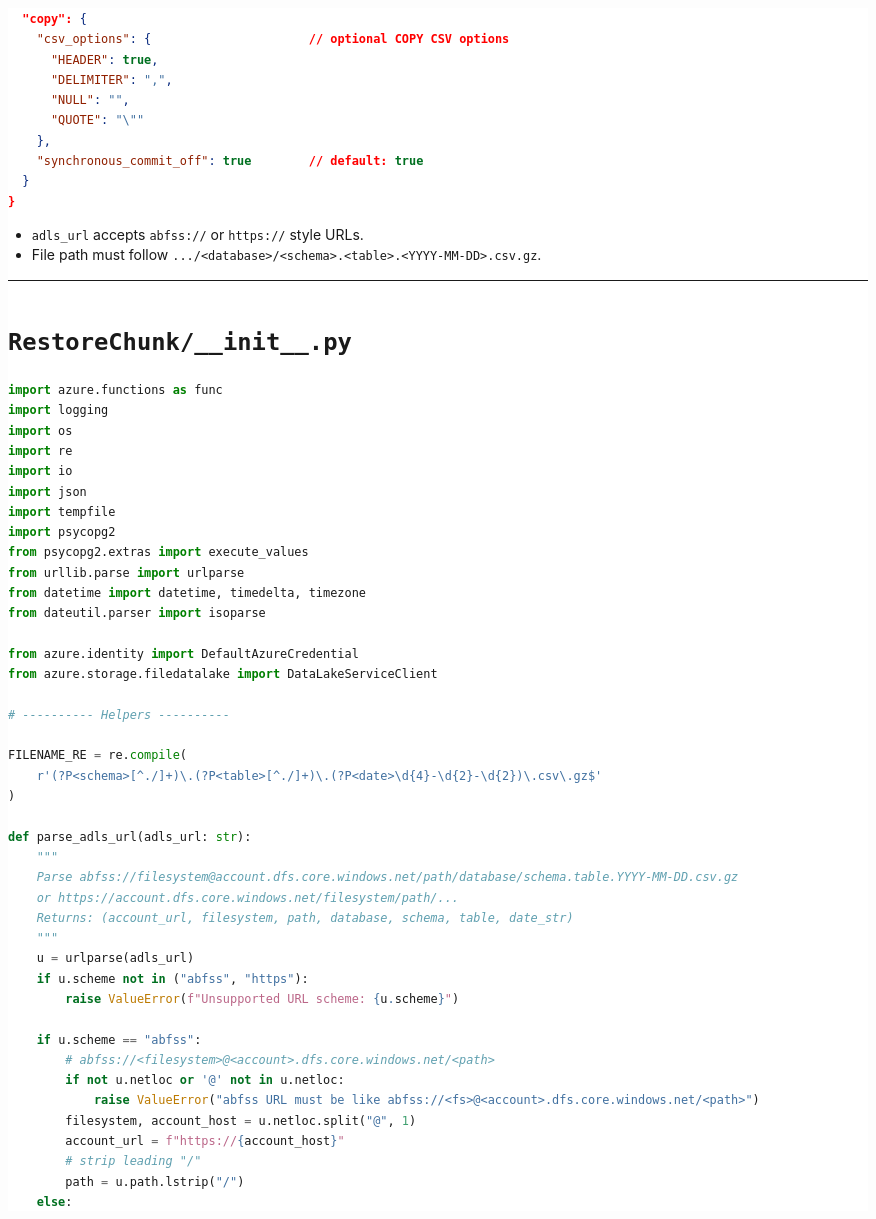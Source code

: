 ```json
  "copy": {
    "csv_options": {                      // optional COPY CSV options
      "HEADER": true,
      "DELIMITER": ",",
      "NULL": "",
      "QUOTE": "\""
    },
    "synchronous_commit_off": true        // default: true
  }
}
```

* `adls_url` accepts `abfss://` or `https://` style URLs.
* File path must follow `.../<database>/<schema>.<table>.<YYYY-MM-DD>.csv.gz`.

---

# `RestoreChunk/__init__.py`

```python
import azure.functions as func
import logging
import os
import re
import io
import json
import tempfile
import psycopg2
from psycopg2.extras import execute_values
from urllib.parse import urlparse
from datetime import datetime, timedelta, timezone
from dateutil.parser import isoparse

from azure.identity import DefaultAzureCredential
from azure.storage.filedatalake import DataLakeServiceClient

# ---------- Helpers ----------

FILENAME_RE = re.compile(
    r'(?P<schema>[^./]+)\.(?P<table>[^./]+)\.(?P<date>\d{4}-\d{2}-\d{2})\.csv\.gz$'
)

def parse_adls_url(adls_url: str):
    """
    Parse abfss://filesystem@account.dfs.core.windows.net/path/database/schema.table.YYYY-MM-DD.csv.gz
    or https://account.dfs.core.windows.net/filesystem/path/...
    Returns: (account_url, filesystem, path, database, schema, table, date_str)
    """
    u = urlparse(adls_url)
    if u.scheme not in ("abfss", "https"):
        raise ValueError(f"Unsupported URL scheme: {u.scheme}")

    if u.scheme == "abfss":
        # abfss://<filesystem>@<account>.dfs.core.windows.net/<path>
        if not u.netloc or '@' not in u.netloc:
            raise ValueError("abfss URL must be like abfss://<fs>@<account>.dfs.core.windows.net/<path>")
        filesystem, account_host = u.netloc.split("@", 1)
        account_url = f"https://{account_host}"
        # strip leading "/"
        path = u.path.lstrip("/")
    else:
```